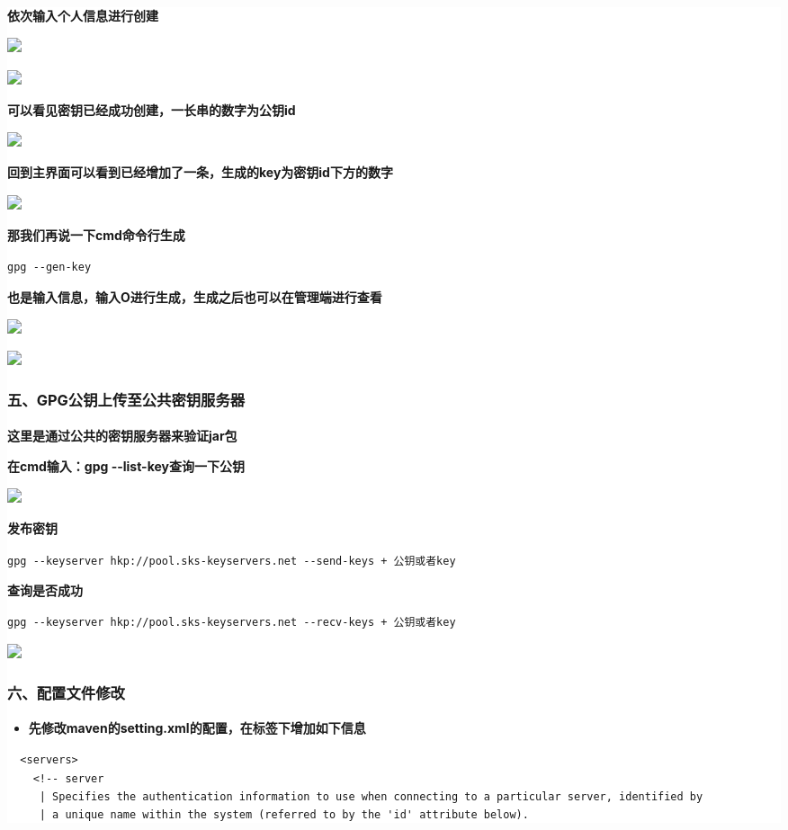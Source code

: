 **依次输入个人信息进行创建**


![](https://p3-juejin.byteimg.com/tos-cn-i-k3u1fbpfcp/f5067ab8b2164471a42abb912675569c~tplv-k3u1fbpfcp-zoom-1.image)

![](https://p3-juejin.byteimg.com/tos-cn-i-k3u1fbpfcp/576247818fb14dee9d03b330bd56842e~tplv-k3u1fbpfcp-zoom-1.image)

**可以看见密钥已经成功创建，一长串的数字为公钥id**

![](https://p3-juejin.byteimg.com/tos-cn-i-k3u1fbpfcp/f4f73ef701eb4465be415271274713d0~tplv-k3u1fbpfcp-zoom-1.image)

**回到主界面可以看到已经增加了一条，生成的key为密钥id下方的数字**

![](https://p3-juejin.byteimg.com/tos-cn-i-k3u1fbpfcp/fe7b1e233ec94e95ab909204c1fad702~tplv-k3u1fbpfcp-zoom-1.image)

**那我们再说一下cmd命令行生成**

```gpg --gen-key```

**也是输入信息，输入O进行生成，生成之后也可以在管理端进行查看**


![](https://p3-juejin.byteimg.com/tos-cn-i-k3u1fbpfcp/352ea7cc887d4710abee408a2a173d07~tplv-k3u1fbpfcp-zoom-1.image)


![](https://p3-juejin.byteimg.com/tos-cn-i-k3u1fbpfcp/afa896d4a00a44e3964f251f09d05f3b~tplv-k3u1fbpfcp-zoom-1.image)


### 五、GPG公钥上传至公共密钥服务器

**这里是通过公共的密钥服务器来验证jar包**

**在cmd输入：gpg --list-key查询一下公钥**

![](https://p3-juejin.byteimg.com/tos-cn-i-k3u1fbpfcp/40828d3cd66149838e844f8edadd66d1~tplv-k3u1fbpfcp-zoom-1.image)

**发布密钥**

```
gpg --keyserver hkp://pool.sks-keyservers.net --send-keys + 公钥或者key
```

**查询是否成功**

```
gpg --keyserver hkp://pool.sks-keyservers.net --recv-keys + 公钥或者key
```

![](https://p3-juejin.byteimg.com/tos-cn-i-k3u1fbpfcp/4772dac11d8e446e803989392e520f6b~tplv-k3u1fbpfcp-zoom-1.image)


### 六、配置文件修改

- **先修改maven的setting.xml的配置，在<servers>标签下增加如下信息**

```
  <servers>
    <!-- server
     | Specifies the authentication information to use when connecting to a particular server, identified by
     | a unique name within the system (referred to by the 'id' attribute below).